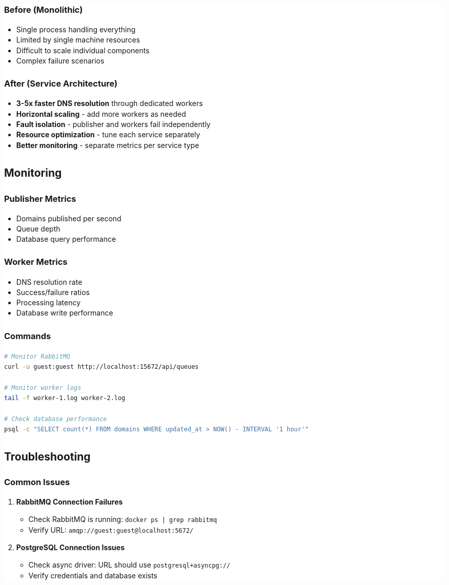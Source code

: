 ### Before (Monolithic)
- Single process handling everything
- Limited by single machine resources
- Difficult to scale individual components
- Complex failure scenarios

### After (Service Architecture)
- **3-5x faster DNS resolution** through dedicated workers
- **Horizontal scaling** - add more workers as needed
- **Fault isolation** - publisher and workers fail independently
- **Resource optimization** - tune each service separately
- **Better monitoring** - separate metrics per service type

## Monitoring

### Publisher Metrics
- Domains published per second
- Queue depth
- Database query performance

### Worker Metrics
- DNS resolution rate
- Success/failure ratios
- Processing latency
- Database write performance

### Commands
```bash
# Monitor RabbitMQ
curl -u guest:guest http://localhost:15672/api/queues

# Monitor worker logs
tail -f worker-1.log worker-2.log

# Check database performance
psql -c "SELECT count(*) FROM domains WHERE updated_at > NOW() - INTERVAL '1 hour'"
```

## Troubleshooting

### Common Issues

1. **RabbitMQ Connection Failures**
   - Check RabbitMQ is running: `docker ps | grep rabbitmq`
   - Verify URL: `amqp://guest:guest@localhost:5672/`

2. **PostgreSQL Connection Issues**
   - Check async driver: URL should use `postgresql+asyncpg://`
   - Verify credentials and database exists
